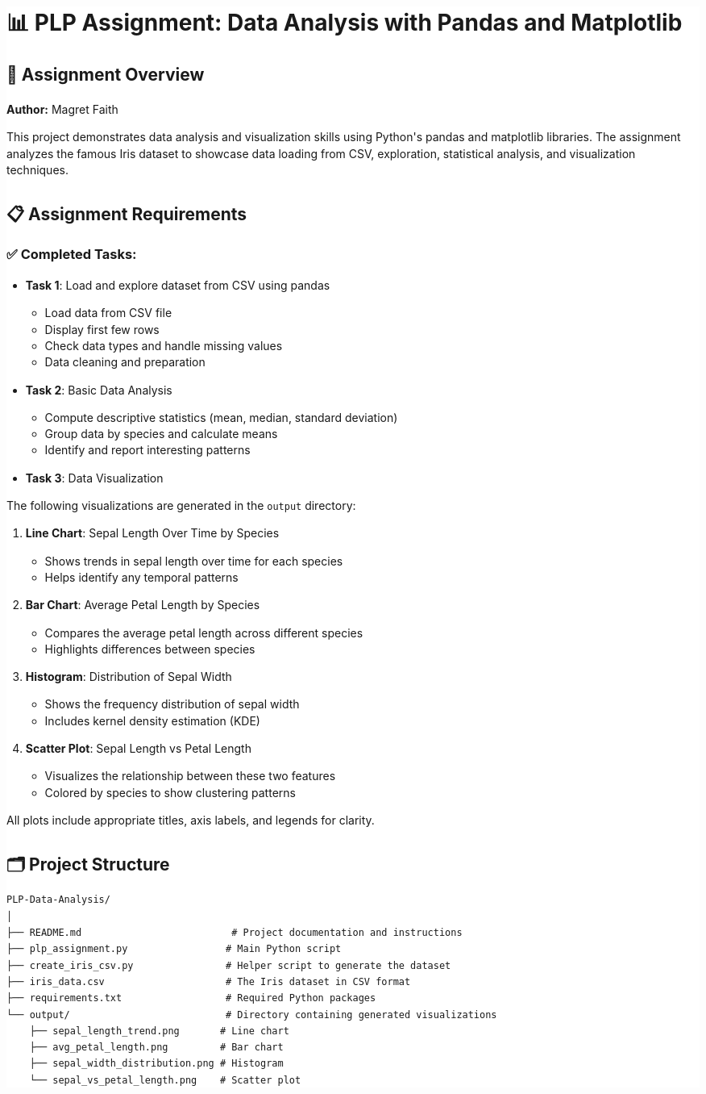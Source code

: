 # 📊 PLP Assignment: Data Analysis with Pandas and Matplotlib

## 🎯 Assignment Overview

**Author:** Magret Faith

This project demonstrates data analysis and visualization skills using Python's pandas and matplotlib libraries. The assignment analyzes the famous Iris dataset to showcase data loading from CSV, exploration, statistical analysis, and visualization techniques.

## 📋 Assignment Requirements

### ✅ Completed Tasks:

- **Task 1**: Load and explore dataset from CSV using pandas
  - Load data from CSV file
  - Display first few rows
  - Check data types and handle missing values
  - Data cleaning and preparation

- **Task 2**: Basic Data Analysis
  - Compute descriptive statistics (mean, median, standard deviation)
  - Group data by species and calculate means
  - Identify and report interesting patterns

- **Task 3**: Data Visualization

The following visualizations are generated in the `output` directory:

1. **Line Chart**: Sepal Length Over Time by Species
   - Shows trends in sepal length over time for each species
   - Helps identify any temporal patterns

2. **Bar Chart**: Average Petal Length by Species
   - Compares the average petal length across different species
   - Highlights differences between species

3. **Histogram**: Distribution of Sepal Width
   - Shows the frequency distribution of sepal width
   - Includes kernel density estimation (KDE)

4. **Scatter Plot**: Sepal Length vs Petal Length
   - Visualizes the relationship between these two features
   - Colored by species to show clustering patterns

All plots include appropriate titles, axis labels, and legends for clarity.

## 🗂️ Project Structure

```
PLP-Data-Analysis/
│
├── README.md                          # Project documentation and instructions
├── plp_assignment.py                 # Main Python script
├── create_iris_csv.py                # Helper script to generate the dataset
├── iris_data.csv                     # The Iris dataset in CSV format
├── requirements.txt                  # Required Python packages
└── output/                           # Directory containing generated visualizations
    ├── sepal_length_trend.png       # Line chart
    ├── avg_petal_length.png         # Bar chart
    ├── sepal_width_distribution.png # Histogram
    └── sepal_vs_petal_length.png    # Scatter plot
```
